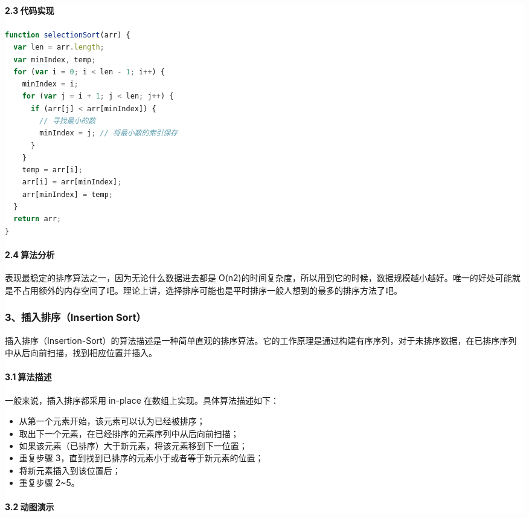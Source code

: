 #### 2.3 代码实现

```javascript
function selectionSort(arr) {
  var len = arr.length;
  var minIndex, temp;
  for (var i = 0; i < len - 1; i++) {
    minIndex = i;
    for (var j = i + 1; j < len; j++) {
      if (arr[j] < arr[minIndex]) {
        // 寻找最小的数
        minIndex = j; // 将最小数的索引保存
      }
    }
    temp = arr[i];
    arr[i] = arr[minIndex];
    arr[minIndex] = temp;
  }
  return arr;
}
```

#### 2.4 算法分析

表现最稳定的排序算法之一，因为无论什么数据进去都是 O(n2)的时间复杂度，所以用到它的时候，数据规模越小越好。唯一的好处可能就是不占用额外的内存空间了吧。理论上讲，选择排序可能也是平时排序一般人想到的最多的排序方法了吧。

### 3、插入排序（Insertion Sort）

插入排序（Insertion-Sort）的算法描述是一种简单直观的排序算法。它的工作原理是通过构建有序序列，对于未排序数据，在已排序序列中从后向前扫描，找到相应位置并插入。

#### 3.1 算法描述

一般来说，插入排序都采用 in-place 在数组上实现。具体算法描述如下：

- 从第一个元素开始，该元素可以认为已经被排序；
- 取出下一个元素，在已经排序的元素序列中从后向前扫描；
- 如果该元素（已排序）大于新元素，将该元素移到下一位置；
- 重复步骤 3，直到找到已排序的元素小于或者等于新元素的位置；
- 将新元素插入到该位置后；
- 重复步骤 2~5。

#### 3.2 动图演示

